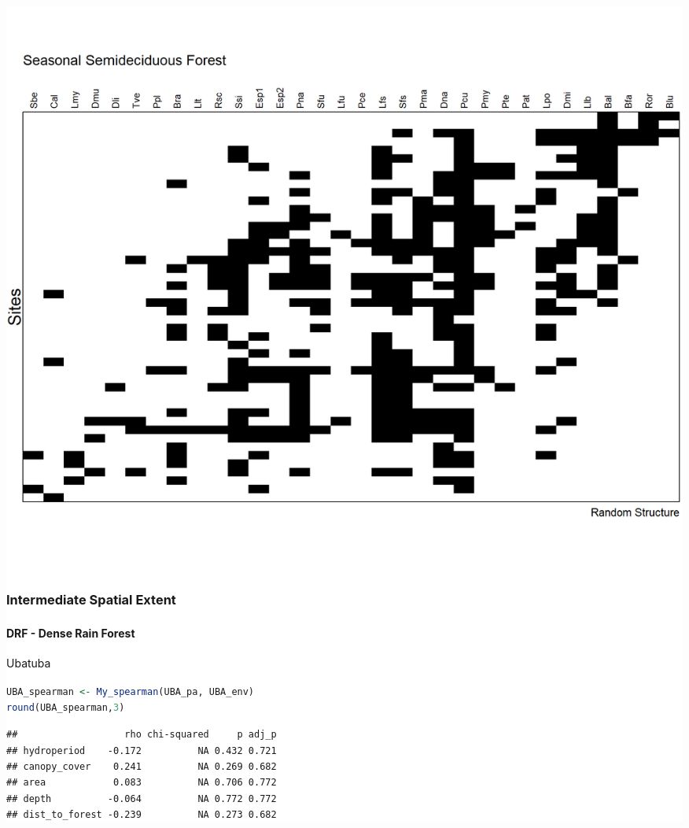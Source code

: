 <img src="EMS_files/figure-gfm/unnamed-chunk-8-1.png" width="1000" height="700" style="display: block; margin: auto;" />
       

### Intermediate Spatial Extent

#### DRF - Dense Rain Forest

Ubatuba

``` r
UBA_spearman <- My_spearman(UBA_pa, UBA_env)
round(UBA_spearman,3)
```

    ##                   rho chi-squared     p adj_p
    ## hydroperiod    -0.172          NA 0.432 0.721
    ## canopy_cover    0.241          NA 0.269 0.682
    ## area            0.083          NA 0.706 0.772
    ## depth          -0.064          NA 0.772 0.772
    ## dist_to_forest -0.239          NA 0.273 0.682
